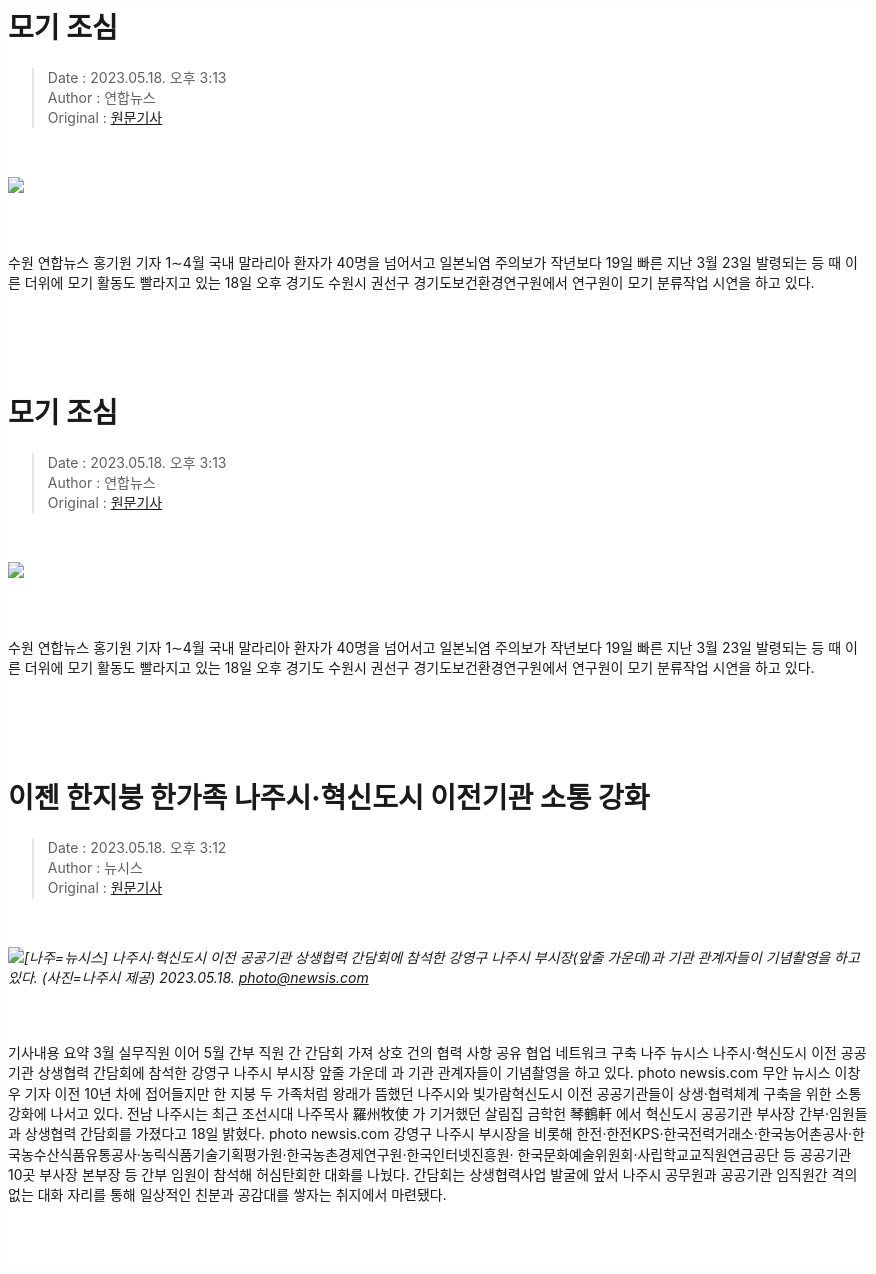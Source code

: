 # 모기 조심  
  
> Date : 2023.05.18. 오후 3:13  
> Author : 연합뉴스  
> Original : [원문기사](https://n.news.naver.com/mnews/article/001/0013950611?sid=102)  
<br/>  
  
<img src="https://imgnews.pstatic.net/image/001/2023/05/18/PYH2023051814190006100_P4_20230518151318750.jpg?type=w647" id="img1"></img>  
<br/><br/>  
  
수원 연합뉴스 홍기원 기자 1∼4월 국내 말라리아 환자가 40명을 넘어서고 일본뇌염 주의보가 작년보다 19일 빠른 지난 3월 23일 발령되는 등 때 이른 더위에 모기 활동도 빨라지고 있는 18일 오후 경기도 수원시 권선구 경기도보건환경연구원에서 연구원이 모기 분류작업 시연을 하고 있다.  
<br/><br/><br/>  

  
# 모기 조심  
  
> Date : 2023.05.18. 오후 3:13  
> Author : 연합뉴스  
> Original : [원문기사](https://n.news.naver.com/mnews/article/001/0013950610?sid=102)  
<br/>  
  
<img src="https://imgnews.pstatic.net/image/001/2023/05/18/PYH2023051814180006100_P4_20230518151314875.jpg?type=w647" id="img1"></img>  
<br/><br/>  
  
수원 연합뉴스 홍기원 기자 1∼4월 국내 말라리아 환자가 40명을 넘어서고 일본뇌염 주의보가 작년보다 19일 빠른 지난 3월 23일 발령되는 등 때 이른 더위에 모기 활동도 빨라지고 있는 18일 오후 경기도 수원시 권선구 경기도보건환경연구원에서 연구원이 모기 분류작업 시연을 하고 있다.  
<br/><br/><br/>  

  
# 이젠 한지붕 한가족 나주시·혁신도시 이전기관 소통 강화  
  
> Date : 2023.05.18. 오후 3:12  
> Author : 뉴시스  
> Original : [원문기사](https://n.news.naver.com/mnews/article/003/0011867077?sid=102)  
<br/>  
  
<img src="https://imgnews.pstatic.net/image/003/2023/05/18/NISI20230518_0019891485_web_20230518150506_20230518151212923.jpg?type=w647" id="img1"></img><em class="img_desc">[나주=뉴시스] 나주시·혁신도시 이전 공공기관 상생협력 간담회에 참석한 강영구 나주시 부시장(앞줄 가운데)과 기관 관계자들이 기념촬영을 하고 있다. (사진=나주시 제공) 2023.05.18. photo@newsis.com</em>  
<br/><br/>  
  
기사내용 요약 3월 실무직원 이어 5월 간부 직원 간 간담회 가져 상호 건의 협력 사항 공유 협업 네트워크 구축 나주 뉴시스 나주시·혁신도시 이전 공공기관 상생협력 간담회에 참석한 강영구 나주시 부시장 앞줄 가운데 과 기관 관계자들이 기념촬영을 하고 있다.
photo newsis.com 무안 뉴시스 이창우 기자 이전 10년 차에 접어들지만 한 지붕 두 가족처럼 왕래가 뜸했던 나주시와 빛가람혁신도시 이전 공공기관들이 상생·협력체계 구축을 위한 소통 강화에 나서고 있다.
전남 나주시는 최근 조선시대 나주목사 羅州牧使 가 기거했던 살림집 금학헌 琴鶴軒 에서 혁신도시 공공기관 부사장 간부·임원들과 상생협력 간담회를 가졌다고 18일 밝혔다.
photo newsis.com 강영구 나주시 부시장을 비롯해 한전·한전KPS·한국전력거래소·한국농어촌공사·한국농수산식품유통공사·농릭식품기술기획평가원·한국농촌경제연구원·한국인터넷진흥원· 한국문화예술위원회·사립학교교직원연금공단 등 공공기관 10곳 부사장 본부장 등 간부 임원이 참석해 허심탄회한 대화를 나눴다.
간담회는 상생협력사업 발굴에 앞서 나주시 공무원과 공공기관 임직원간 격의 없는 대화 자리를 통해 일상적인 친분과 공감대를 쌓자는 취지에서 마련됐다.  
<br/><br/><br/>  

  